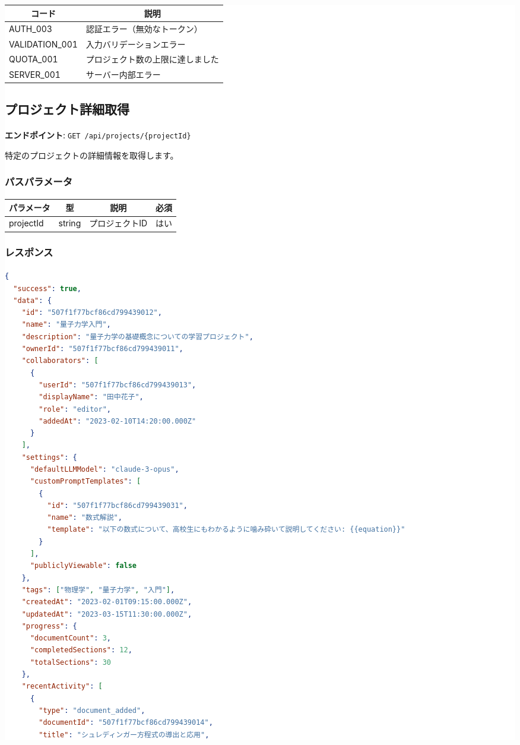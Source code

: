 | コード | 説明 |
|--------|------|
| AUTH_003 | 認証エラー（無効なトークン） |
| VALIDATION_001 | 入力バリデーションエラー |
| QUOTA_001 | プロジェクト数の上限に達しました |
| SERVER_001 | サーバー内部エラー |

## プロジェクト詳細取得

**エンドポイント**: `GET /api/projects/{projectId}`

特定のプロジェクトの詳細情報を取得します。

### パスパラメータ

| パラメータ | 型 | 説明 | 必須 |
|------------|------|--------------|--------|
| projectId | string | プロジェクトID | はい |

### レスポンス

```json
{
  "success": true,
  "data": {
    "id": "507f1f77bcf86cd799439012",
    "name": "量子力学入門",
    "description": "量子力学の基礎概念についての学習プロジェクト",
    "ownerId": "507f1f77bcf86cd799439011",
    "collaborators": [
      {
        "userId": "507f1f77bcf86cd799439013",
        "displayName": "田中花子",
        "role": "editor",
        "addedAt": "2023-02-10T14:20:00.000Z"
      }
    ],
    "settings": {
      "defaultLLMModel": "claude-3-opus",
      "customPromptTemplates": [
        {
          "id": "507f1f77bcf86cd799439031",
          "name": "数式解説",
          "template": "以下の数式について、高校生にもわかるように噛み砕いて説明してください: {{equation}}"
        }
      ],
      "publiclyViewable": false
    },
    "tags": ["物理学", "量子力学", "入門"],
    "createdAt": "2023-02-01T09:15:00.000Z",
    "updatedAt": "2023-03-15T11:30:00.000Z",
    "progress": {
      "documentCount": 3,
      "completedSections": 12,
      "totalSections": 30
    },
    "recentActivity": [
      {
        "type": "document_added",
        "documentId": "507f1f77bcf86cd799439014",
        "title": "シュレディンガー方程式の導出と応用",
```